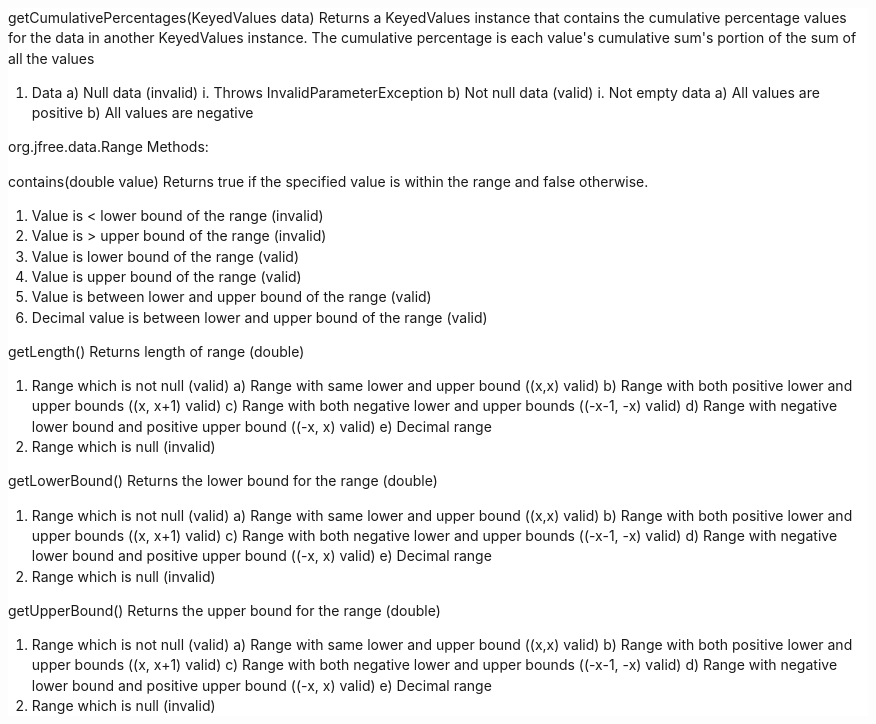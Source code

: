 getCumulativePercentages(KeyedValues data)
Returns a KeyedValues instance that contains the cumulative percentage values for the data in another KeyedValues instance. The cumulative percentage is each value's cumulative sum's portion of the sum of all the values
1. Data
    a) Null data (invalid)
      i. Throws InvalidParameterException 
    b) Not null data (valid)
      i. Not empty data
        a) All values are positive 
        b) All values are negative



org.jfree.data.Range Methods:

contains(double value)
Returns true if the specified value is within the range and false otherwise.
1. Value is < lower bound of the range (invalid)
2. Value is > upper bound of the range (invalid)
3. Value is lower bound of the range (valid)
4. Value is upper bound of the range (valid)
5. Value is between lower and upper bound of the range (valid)
6. Decimal value is between lower and upper bound of the range (valid)


getLength()
Returns length of range (double)
1. Range which is not null (valid)
    a) Range with same lower and upper bound ((x,x) valid)
    b) Range with both positive lower and upper bounds ((x, x+1) valid)
    c) Range with both negative lower and upper bounds ((-x-1, -x) valid)
    d) Range with negative lower bound and positive upper bound ((-x, x) valid)
    e) Decimal range
2. Range which is null (invalid)

getLowerBound()
Returns the lower bound for the range (double)
1. Range which is not null (valid)
    a) Range with same lower and upper bound ((x,x) valid)
    b) Range with both positive lower and upper bounds ((x, x+1) valid)
    c) Range with both negative lower and upper bounds ((-x-1, -x) valid)
    d) Range with negative lower bound and positive upper bound ((-x, x) valid)
    e) Decimal range
2. Range which is null (invalid)

getUpperBound()
Returns the upper bound for the range (double)
1. Range which is not null (valid)
    a) Range with same lower and upper bound ((x,x) valid)
    b) Range with both positive lower and upper bounds ((x, x+1) valid)
    c) Range with both negative lower and upper bounds ((-x-1, -x) valid)
    d) Range with negative lower bound and positive upper bound ((-x, x) valid)
    e) Decimal range
2. Range which is null (invalid)
